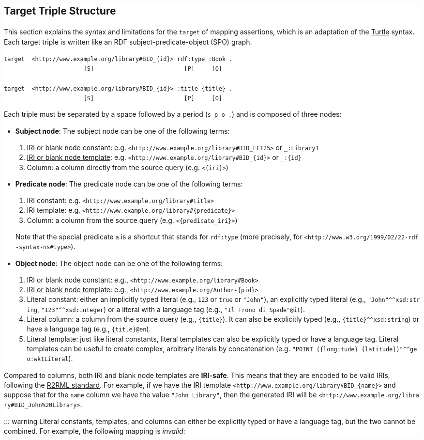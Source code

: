 ## Target Triple Structure

This section explains the syntax and limitations for the `target` of mapping assertions, which is an adaptation of the [Turtle](http://www.w3.or/TR/turtle) syntax. Each target triple is written like an RDF subject-predicate-object (SPO) graph.

```
target  <http://www.example.org/library#BID_{id}> rdf:type :Book .
                       [S]                          [P]     [O]

target  <http://www.example.org/library#BID_{id}> :title {title} .
                       [S]                          [P]     [O]
```

Each triple must be separated by a space followed by a period (`s p o .`) and is composed of three nodes:

- **Subject node**: The subject node can be one of the following terms:

  1. IRI or blank node constant: e.g. `<http://www.example.org/library#BID_FF125>` or `_:Library1`
  2. [IRI or blank node template](#iri-or-blank-node-template): e.g. `<http://www.example.org/library#BID_{id}>` or `_:{id}`
  3. Column: a column directly from the source query (e.g. `<{iri}>`)

- **Predicate node**: The predicate node can be one of the following terms:

  1. IRI constant: e.g. `<http://www.example.org/library#title>`
  2. IRI template: e.g. `<http://www.example.org/library#{predicate}>`
  3. Column: a column from the source query (e.g. `<{predicate_iri}>`)
    
  Note that the special predicate `a` is a shortcut that stands for `rdf:type` (more precisely, for `<http://www.w3.org/1999/02/22-rdf-syntax-ns#type>`).

- **Object node**: The object node can be one of the following terms:

  1. IRI or blank node constant: e.g., `<http://www.example.org/library#Book>`
  2. [IRI or blank node template](#iri-template): e.g., `<http://www.example.org/Author-{pid}>`
  3. Literal constant: either an implicitly typed literal (e.g., `123` or `true` or `"John"`), an explicitly typed literal (e.g., `"John"^^xsd:string`, `"123"^^xsd:integer`) or a literal with a language tag (e.g., `"Il Trono di Spade"@it`).
  4. Literal column: a column from the source query (e.g., `{title}`). It can also be explicitly typed (e.g., `{title}^^xsd:string`) or have a language tag (e.g., `{title}@en`).
  5. Literal template: just like literal constants, literal templates can also be explicitly typed or have a language tag. Literal templates can be useful to create complex, arbitrary literals by concatenation (e.g. `"POINT ({longitude} {latitude})"^^geo:wktLiteral`).

Compared to columns, both IRI and blank node templates are **IRI-safe**. This means that they are encoded to be valid IRIs, following the [R2RML standard](https://www.w3.org/TR/r2rml/#dfn-iri-safe). For example, if we have the IRI template `<http://www.example.org/library#BID_{name}>` and suppose that for the `name` column we have the value `"John Library"`, then the generated IRI will be `<http://www.example.org/library#BID_John%20Library>`.



::: warning
Literal constants, templates, and columns can either be explicitly typed or have a language tag, but the two cannot be combined. For example, the following mapping is *invalid*:
